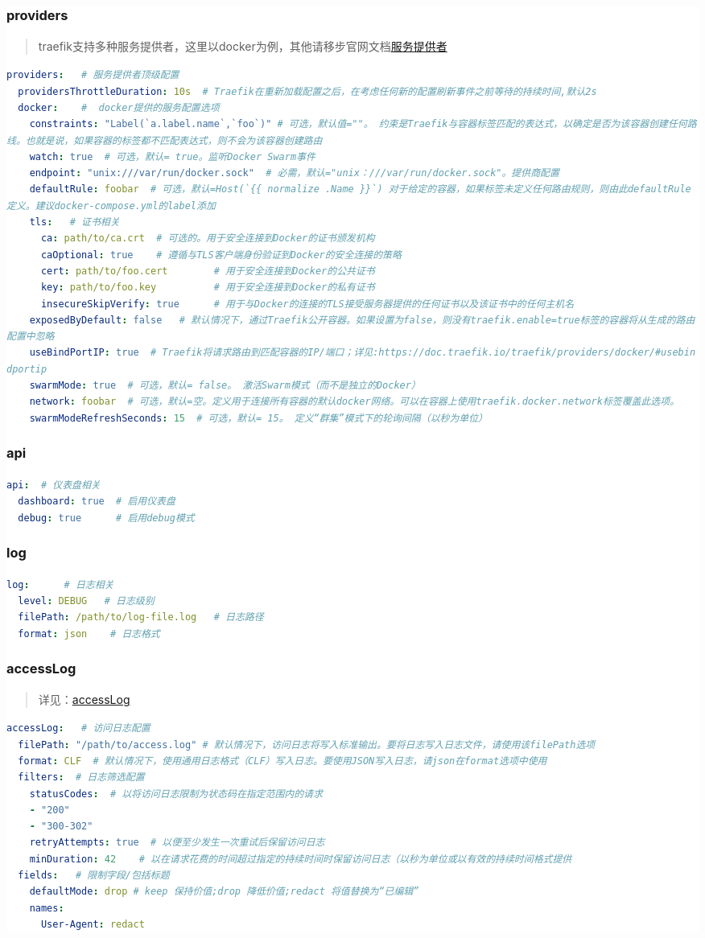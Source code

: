 ### providers

> traefik支持多种服务提供者，这里以docker为例，其他请移步官网文档[服务提供者](https://doc.traefik.io/traefik/providers/overview/#supported-providers)

```yaml
providers:   # 服务提供者顶级配置
  providersThrottleDuration: 10s  # Traefik在重新加载配置之后，在考虑任何新的配置刷新事件之前等待的持续时间,默认2s
  docker:    #  docker提供的服务配置选项
    constraints: "Label(`a.label.name`,`foo`)" # 可选，默认值=""。 约束是Traefik与容器标签匹配的表达式，以确定是否为该容器创建任何路线。也就是说，如果容器的标签都不匹配表达式，则不会为该容器创建路由
    watch: true  # 可选，默认= true。监听Docker Swarm事件
    endpoint: "unix:///var/run/docker.sock"  # 必需，默认="unix：///var/run/docker.sock"。提供商配置
    defaultRule: foobar  # 可选，默认=Host(`{{ normalize .Name }}`) 对于给定的容器，如果标签未定义任何路由规则，则由此defaultRule定义。建议docker-compose.yml的label添加
    tls:   # 证书相关
      ca: path/to/ca.crt  # 可选的。用于安全连接到Docker的证书颁发机构
      caOptional: true    # 遵循与TLS客户端身份验证到Docker的安全连接的策略
      cert: path/to/foo.cert        # 用于安全连接到Docker的公共证书
      key: path/to/foo.key          # 用于安全连接到Docker的私有证书
      insecureSkipVerify: true      # 用于与Docker的连接的TLS接受服务器提供的任何证书以及该证书中的任何主机名
    exposedByDefault: false   # 默认情况下，通过Traefik公开容器。如果设置为false，则没有traefik.enable=true标签的容器将从生成的路由配置中忽略
    useBindPortIP: true  # Traefik将请求路由到匹配容器的IP/端口；详见:https://doc.traefik.io/traefik/providers/docker/#usebindportip
    swarmMode: true  # 可选，默认= false。 激活Swarm模式（而不是独立的Docker）
    network: foobar  # 可选，默认=空。定义用于连接所有容器的默认docker网络。可以在容器上使用traefik.docker.network标签覆盖此选项。
    swarmModeRefreshSeconds: 15  # 可选，默认= 15。 定义“群集”模式下的轮询间隔（以秒为单位）

```

### api

```yaml
api:  # 仪表盘相关
  dashboard: true  # 启用仪表盘
  debug: true      # 启用debug模式
```

### log

```yaml
log:      # 日志相关
  level: DEBUG   # 日志级别
  filePath: /path/to/log-file.log   # 日志路径
  format: json    # 日志格式
```

### accessLog

> 详见：[accessLog](https://doc.traefik.io/traefik/observability/access-logs/)

```yaml
accessLog:   # 访问日志配置
  filePath: "/path/to/access.log" # 默认情况下，访问日志将写入标准输出。要将日志写入日志文件，请使用该filePath选项
  format: CLF  # 默认情况下，使用通用日志格式（CLF）写入日志。要使用JSON写入日志，请json在format选项中使用
  filters:  # 日志筛选配置
    statusCodes:  # 以将访问日志限制为状态码在指定范围内的请求
    - "200"
    - "300-302"
    retryAttempts: true  # 以便至少发生一次重试后保留访问日志
    minDuration: 42    # 以在请求花费的时间超过指定的持续时间时保留访问日志（以秒为单位或以有效的持续时间格式提供
  fields:   # 限制字段/包括标题
    defaultMode: drop # keep 保持价值;drop 降低价值;redact 将值替换为“已编辑”
    names:
      User-Agent: redact
```